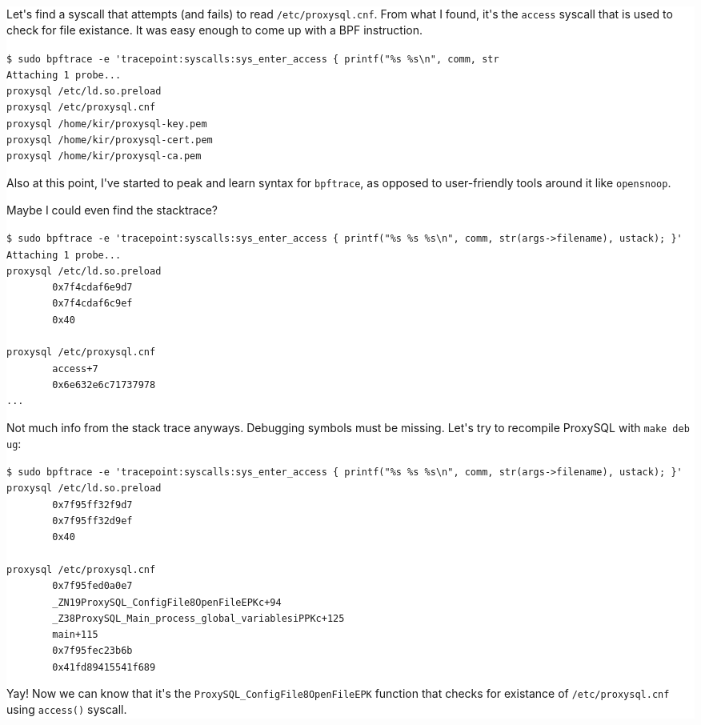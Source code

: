 Let's find a syscall that attempts (and fails) to read `/etc/proxysql.cnf`. From what I found, it's the `access` syscall that is used to check for file existance. It was easy enough to come up with a BPF instruction.


```
$ sudo bpftrace -e 'tracepoint:syscalls:sys_enter_access { printf("%s %s\n", comm, str
Attaching 1 probe...
proxysql /etc/ld.so.preload
proxysql /etc/proxysql.cnf
proxysql /home/kir/proxysql-key.pem
proxysql /home/kir/proxysql-cert.pem
proxysql /home/kir/proxysql-ca.pem
```

Also at this point, I've started to peak and learn syntax for `bpftrace`, as opposed to user-friendly tools around it like `opensnoop`.

Maybe I could even find the stacktrace?

```
$ sudo bpftrace -e 'tracepoint:syscalls:sys_enter_access { printf("%s %s %s\n", comm, str(args->filename), ustack); }'
Attaching 1 probe...
proxysql /etc/ld.so.preload
        0x7f4cdaf6e9d7
        0x7f4cdaf6c9ef
        0x40

proxysql /etc/proxysql.cnf
        access+7
        0x6e632e6c71737978
...
```

Not much info from the stack trace anyways. Debugging symbols must be missing. Let's try to recompile ProxySQL with `make debug`:

```
$ sudo bpftrace -e 'tracepoint:syscalls:sys_enter_access { printf("%s %s %s\n", comm, str(args->filename), ustack); }'
proxysql /etc/ld.so.preload
        0x7f95ff32f9d7
        0x7f95ff32d9ef
        0x40

proxysql /etc/proxysql.cnf
        0x7f95fed0a0e7
        _ZN19ProxySQL_ConfigFile8OpenFileEPKc+94
        _Z38ProxySQL_Main_process_global_variablesiPPKc+125
        main+115
        0x7f95fec23b6b
        0x41fd89415541f689
```

Yay! Now we can know that it's the `ProxySQL_ConfigFile8OpenFileEPK` function that checks for existance of `/etc/proxysql.cnf` using `access()` syscall.

